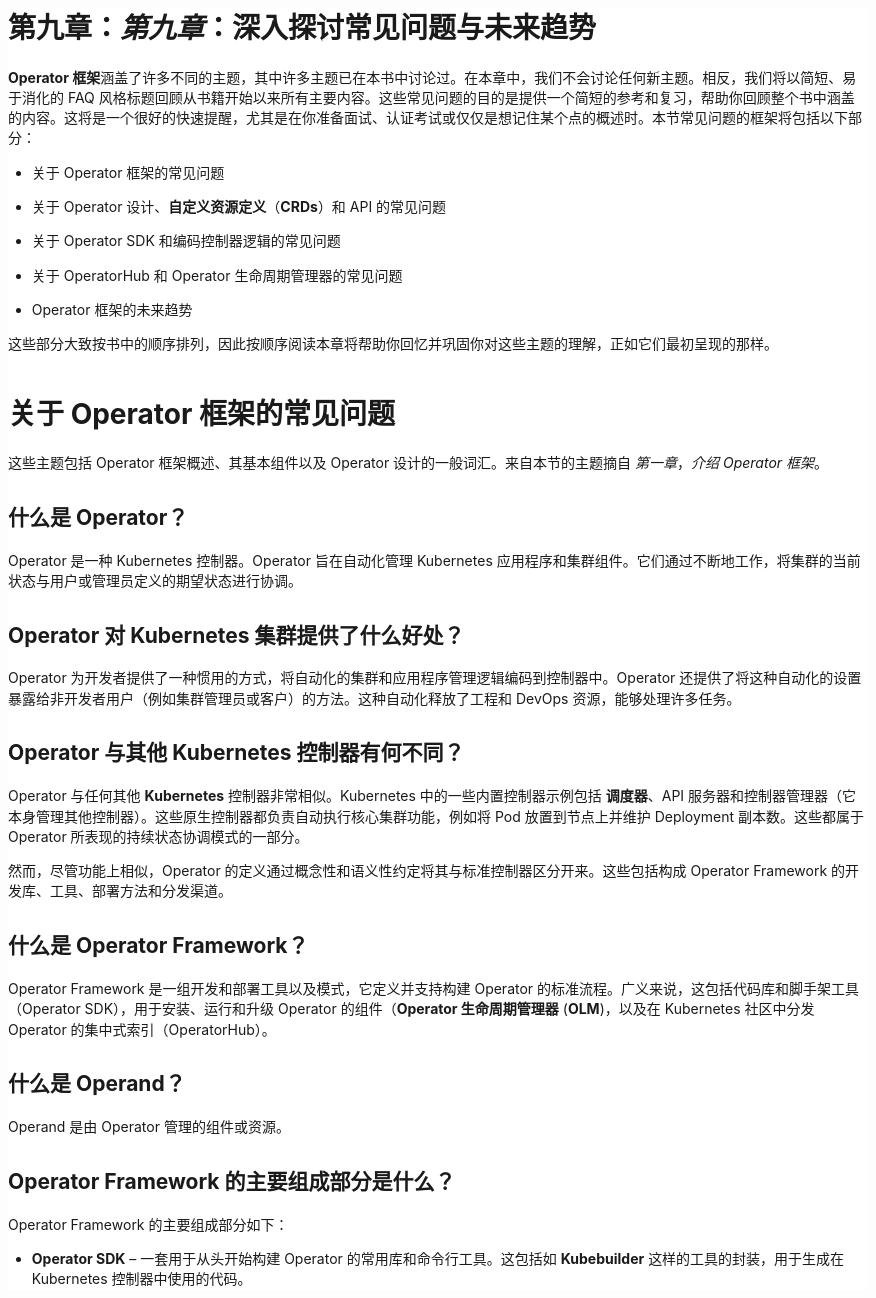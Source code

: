 # 第九章：*第九章*：深入探讨常见问题与未来趋势

**Operator 框架**涵盖了许多不同的主题，其中许多主题已在本书中讨论过。在本章中，我们不会讨论任何新主题。相反，我们将以简短、易于消化的 FAQ 风格标题回顾从书籍开始以来所有主要内容。这些常见问题的目的是提供一个简短的参考和复习，帮助你回顾整个书中涵盖的内容。这将是一个很好的快速提醒，尤其是在你准备面试、认证考试或仅仅是想记住某个点的概述时。本节常见问题的框架将包括以下部分：

+   关于 Operator 框架的常见问题

+   关于 Operator 设计、**自定义资源定义**（**CRDs**）和 API 的常见问题

+   关于 Operator SDK 和编码控制器逻辑的常见问题

+   关于 OperatorHub 和 Operator 生命周期管理器的常见问题

+   Operator 框架的未来趋势

这些部分大致按书中的顺序排列，因此按顺序阅读本章将帮助你回忆并巩固你对这些主题的理解，正如它们最初呈现的那样。

# 关于 Operator 框架的常见问题

这些主题包括 Operator 框架概述、其基本组件以及 Operator 设计的一般词汇。来自本节的主题摘自 *第一章*，*介绍 Operator 框架*。

## 什么是 Operator？

Operator 是一种 Kubernetes 控制器。Operator 旨在自动化管理 Kubernetes 应用程序和集群组件。它们通过不断地工作，将集群的当前状态与用户或管理员定义的期望状态进行协调。

## Operator 对 Kubernetes 集群提供了什么好处？

Operator 为开发者提供了一种惯用的方式，将自动化的集群和应用程序管理逻辑编码到控制器中。Operator 还提供了将这种自动化的设置暴露给非开发者用户（例如集群管理员或客户）的方法。这种自动化释放了工程和 DevOps 资源，能够处理许多任务。

## Operator 与其他 Kubernetes 控制器有何不同？

Operator 与任何其他 **Kubernetes** 控制器非常相似。Kubernetes 中的一些内置控制器示例包括 **调度器**、API 服务器和控制器管理器（它本身管理其他控制器）。这些原生控制器都负责自动执行核心集群功能，例如将 Pod 放置到节点上并维护 Deployment 副本数。这些都属于 Operator 所表现的持续状态协调模式的一部分。

然而，尽管功能上相似，Operator 的定义通过概念性和语义性约定将其与标准控制器区分开来。这些包括构成 Operator Framework 的开发库、工具、部署方法和分发渠道。

## 什么是 Operator Framework？

Operator Framework 是一组开发和部署工具以及模式，它定义并支持构建 Operator 的标准流程。广义来说，这包括代码库和脚手架工具（Operator SDK），用于安装、运行和升级 Operator 的组件（**Operator 生命周期管理器** (**OLM**)，以及在 Kubernetes 社区中分发 Operator 的集中式索引（OperatorHub）。

## 什么是 Operand？

Operand 是由 Operator 管理的组件或资源。

## Operator Framework 的主要组成部分是什么？

Operator Framework 的主要组成部分如下：

+   **Operator SDK** – 一套用于从头开始构建 Operator 的常用库和命令行工具。这包括如 **Kubebuilder** 这样的工具的封装，用于生成在 Kubernetes 控制器中使用的代码。
